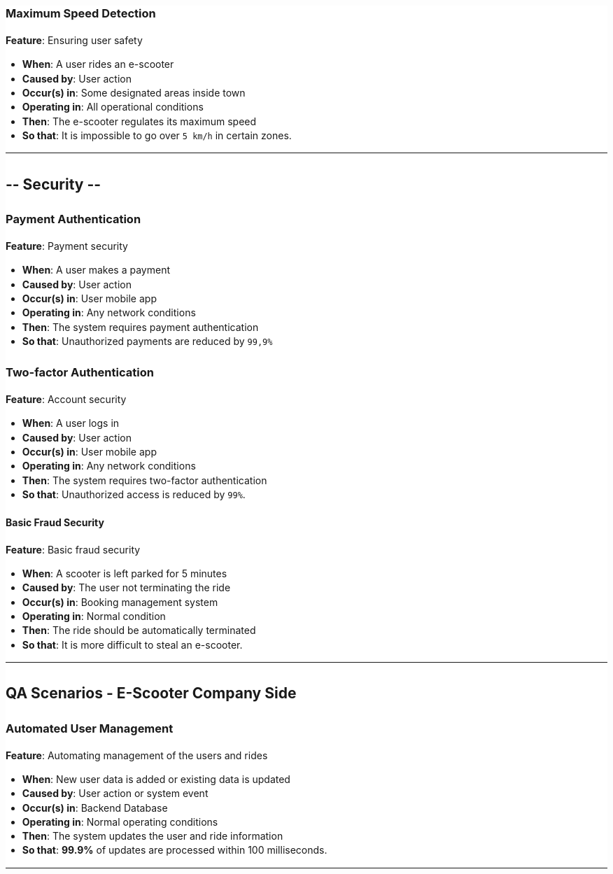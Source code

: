 ### Maximum Speed Detection
**Feature**: Ensuring user safety
- **When**: A user rides an e-scooter
- **Caused by**: User action
- **Occur(s) in**: Some designated areas inside town
- **Operating in**: All operational conditions
- **Then**: The e-scooter regulates its maximum speed
- **So that**: It is impossible to go over `5 km/h` in certain zones.

---

## -- Security --

### Payment Authentication
**Feature**: Payment security
- **When**: A user makes a payment
- **Caused by**: User action
- **Occur(s) in**: User mobile app
- **Operating in**: Any network conditions
- **Then**: The system requires payment authentication
- **So that**: Unauthorized payments are reduced by `99,9%`

### Two-factor Authentication
**Feature**: Account security
- **When**: A user logs in
- **Caused by**: User action
- **Occur(s) in**: User mobile app
- **Operating in**: Any network conditions
- **Then**: The system requires two-factor authentication
- **So that**: Unauthorized access is reduced by `99%`.

#### Basic Fraud Security
**Feature**: Basic fraud security
- **When**: A scooter is left parked for 5 minutes
- **Caused by**: The user not terminating the ride
- **Occur(s) in**: Booking management system
- **Operating in**: Normal condition
- **Then**: The ride should be automatically terminated
- **So that**: It is more difficult to steal an e-scooter.

---

## QA Scenarios - E-Scooter Company Side

### Automated User Management
**Feature**: Automating management of the users and rides
- **When**: New user data is added or existing data is updated
- **Caused by**: User action or system event
- **Occur(s) in**: Backend Database
- **Operating in**: Normal operating conditions
- **Then**: The system updates the user and ride information
- **So that**: **99.9%** of updates are processed within 100 milliseconds.

---